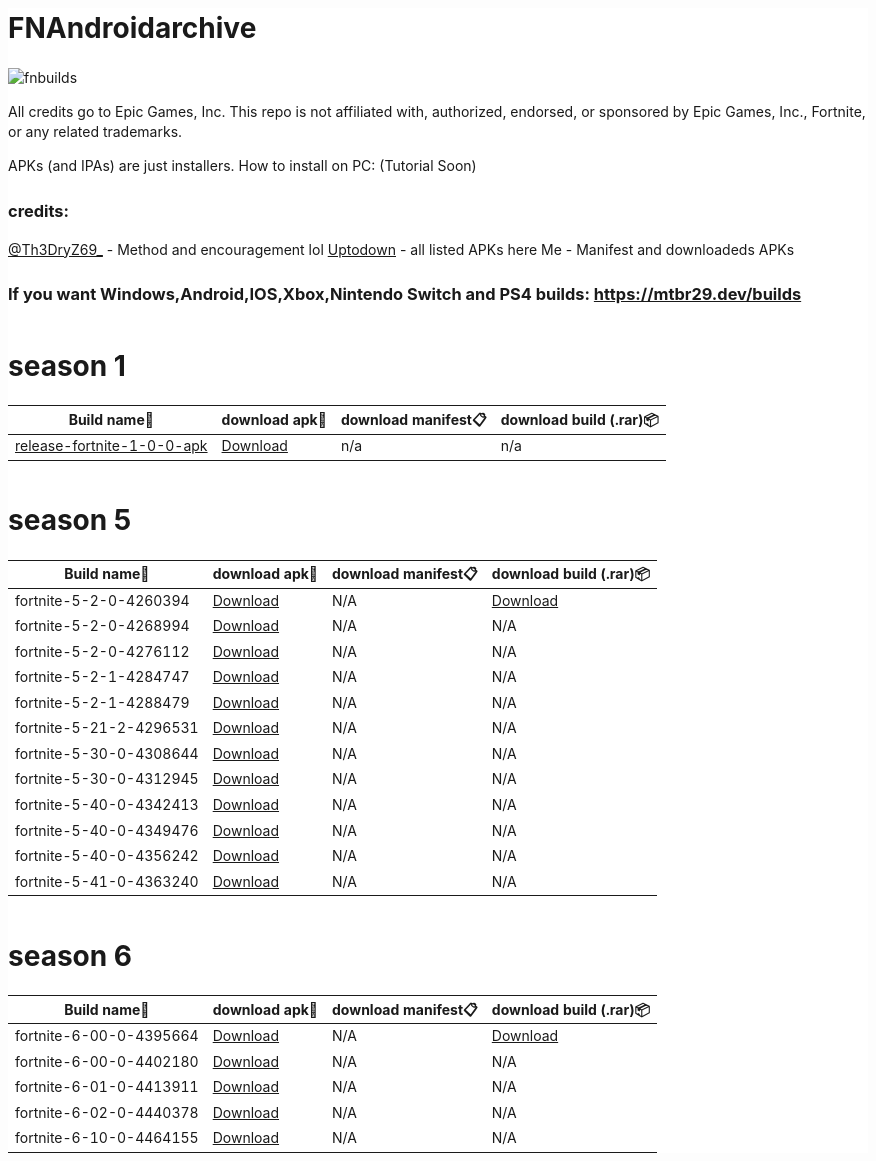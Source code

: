 # FNAndroidarchive

![fnbuilds](https://github.com/user-attachments/assets/513e07ff-fe32-49a9-947b-244f73a0f5dc)

All credits go to Epic Games, Inc. This repo is not affiliated with, authorized, endorsed, or sponsored by Epic Games, Inc., Fortnite, or any related trademarks.

APKs (and IPAs) are just installers. How to install on PC: (Tutorial Soon)

### credits:
[@Th3DryZ69_](https://github.com/Th3DryZ69) - Method and encouragement lol
[Uptodown](https://www.uptodown.com/) - all listed APKs here
Me - Manifest and downloadeds APKs

### If you want Windows,Android,IOS,Xbox,Nintendo Switch and PS4 builds: https://mtbr29.dev/builds

# season 1
|Build name🔖 |download apk📝 |download manifest📋 |download build (.rar)📦 |
|-----------|-----------|-----------|-----------|
| [release-fortnite-1-0-0-apk]( https://github.com/mtbr29/FNAndroidArchive/releases/tag/release-fortnite-1-0-0-apk-1749795032 )  | [Download](https://github.com/mtbr29/FNAndroidArchive/releases/download/release-fortnite-1-0-0-apk-1749795032/fortnite-1-0-0.apk)  | n/a | n/a|

# season 5
|Build name🔖 |download apk📝 |download manifest📋 |download build (.rar)📦 |
|-----------|-----------|-----------|-----------|
| fortnite-5-2-0-4260394 | [Download](https://github.com/mtbr29/FNAndroidArchive/releases/download/release-fortnite-5-2-0-4260394-android-apk-1749838834/fortnite-5-2-0-4260394-android.apk) | N/A | [Download](https://github.com/mtbr29/FNAndroidArchive/releases/download/release-fortnite-5-2-0-4268994-android-apk-1749838847/fortnite-5-2-0-4268994-android.apk) |
| fortnite-5-2-0-4268994 | [Download](https://github.com/mtbr29/FNAndroidArchive/releases/download/release-fortnite-5-2-0-4268994-android-apk-1749838847/fortnite-5-2-0-4268994-android.apk) | N/A | N/A |
| fortnite-5-2-0-4276112 | [Download](https://github.com/mtbr29/FNAndroidArchive/releases/download/release-fortnite-5-2-0-4276112-android-apk-1749838860/fortnite-5-2-0-4276112-android.apk) | N/A | N/A |
| fortnite-5-2-1-4284747 | [Download](https://github.com/mtbr29/FNAndroidArchive/releases/download/release-fortnite-5-2-1-4284747-android-apk-1749838875/fortnite-5-2-1-4284747-android.apk) | N/A | N/A |
| fortnite-5-2-1-4288479 | [Download](https://github.com/mtbr29/FNAndroidArchive/releases/download/release-fortnite-5-2-1-4288479-android-apk-1749838889/fortnite-5-2-1-4288479-android.apk) | N/A | N/A |
| fortnite-5-21-2-4296531 | [Download](https://github.com/mtbr29/FNAndroidArchive/releases/download/release-fortnite-5-21-2-4296531-android-apk-1749838903/fortnite-5-21-2-4296531-android.apk) | N/A | N/A |
| fortnite-5-30-0-4308644 | [Download](https://github.com/mtbr29/FNAndroidArchive/releases/download/release-fortnite-5-30-0-4308644-android-apk-1749838918/fortnite-5-30-0-4308644-android.apk) | N/A | N/A |
| fortnite-5-30-0-4312945 | [Download](https://github.com/mtbr29/FNAndroidArchive/releases/download/release-fortnite-5-30-0-4312945-android-apk-1749838931/fortnite-5-30-0-4312945-android.apk) | N/A | N/A |
| fortnite-5-40-0-4342413 | [Download](https://github.com/mtbr29/FNAndroidArchive/releases/download/release-fortnite-5-40-0-4342413-android-apk-1749838945/fortnite-5-40-0-4342413-android.apk) | N/A | N/A |
| fortnite-5-40-0-4349476 | [Download](https://github.com/mtbr29/FNAndroidArchive/releases/download/release-fortnite-5-40-0-4349476-android-apk-1749838960/fortnite-5-40-0-4349476-android.apk) | N/A | N/A |
| fortnite-5-40-0-4356242 | [Download](https://github.com/mtbr29/FNAndroidArchive/releases/download/release-fortnite-5-40-0-4356242-android-apk-1749838974/fortnite-5-40-0-4356242-android.apk) | N/A | N/A |
| fortnite-5-41-0-4363240 | [Download](https://github.com/mtbr29/FNAndroidArchive/releases/download/release-fortnite-5-41-0-4363240-android-apk-1749838990/fortnite-5-41-0-4363240-android.apk) | N/A | N/A |

# season 6
|Build name🔖 |download apk📝 |download manifest📋 |download build (.rar)📦 |
|-----------|-----------|-----------|-----------|
| fortnite-6-00-0-4395664 | [Download](https://github.com/mtbr29/FNAndroidArchive/releases/download/release-fortnite-6-00-0-4395664-android-apk-1749839004/fortnite-6-00-0-4395664-android.apk) | N/A | [Download](https://github.com/mtbr29/FNAndroidArchive/releases/download/release-fortnite-6-00-0-4395664-android-apk-1749839004/FortniteGame.rar) |
| fortnite-6-00-0-4402180 | [Download](https://github.com/mtbr29/FNAndroidArchive/releases/download/release-fortnite-6-00-0-4402180-android-apk-1749839019/fortnite-6-00-0-4402180-android.apk) | N/A | N/A |
| fortnite-6-01-0-4413911 | [Download](https://github.com/mtbr29/FNAndroidArchive/releases/download/release-fortnite-6-01-0-4413911-android-apk-1749839035/fortnite-6-01-0-4413911-android.apk) | N/A | N/A |
| fortnite-6-02-0-4440378 | [Download](https://github.com/mtbr29/FNAndroidArchive/releases/download/release-fortnite-6-02-0-4440378-android-apk-1749839050/fortnite-6-02-0-4440378-android.apk) | N/A | N/A |
| fortnite-6-10-0-4464155 | [Download](https://github.com/mtbr29/FNAndroidArchive/releases/download/release-fortnite-6-10-0-4464155-android-apk-1749839065/fortnite-6-10-0-4464155-android.apk) | N/A | N/A |